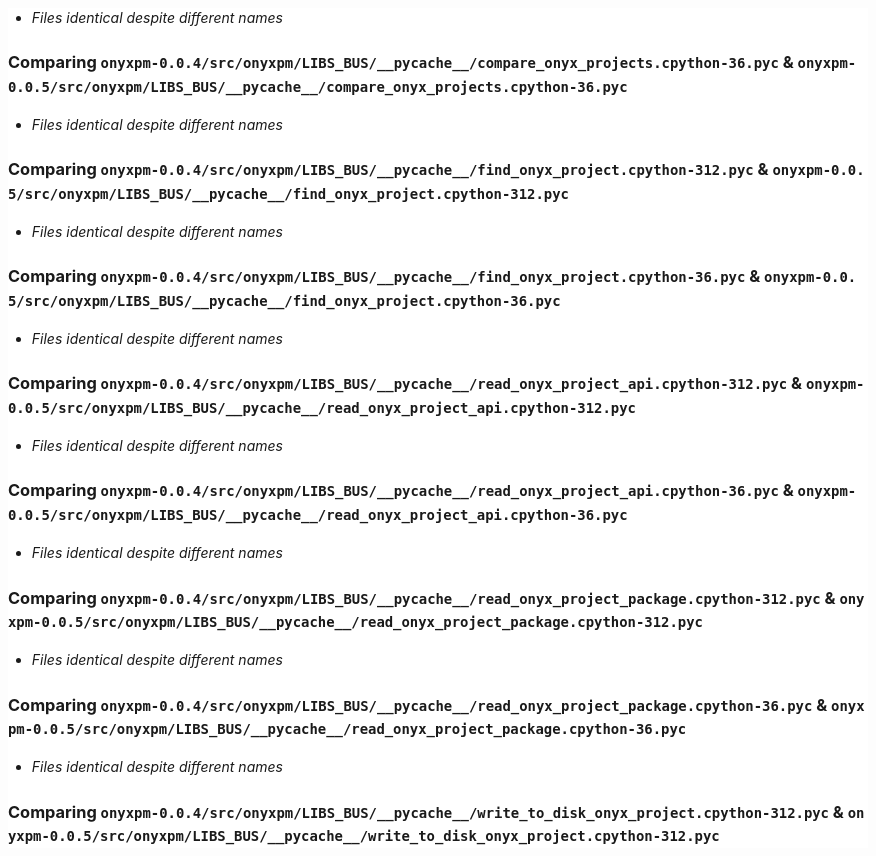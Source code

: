  * *Files identical despite different names*

### Comparing `onyxpm-0.0.4/src/onyxpm/LIBS_BUS/__pycache__/compare_onyx_projects.cpython-36.pyc` & `onyxpm-0.0.5/src/onyxpm/LIBS_BUS/__pycache__/compare_onyx_projects.cpython-36.pyc`

 * *Files identical despite different names*

### Comparing `onyxpm-0.0.4/src/onyxpm/LIBS_BUS/__pycache__/find_onyx_project.cpython-312.pyc` & `onyxpm-0.0.5/src/onyxpm/LIBS_BUS/__pycache__/find_onyx_project.cpython-312.pyc`

 * *Files identical despite different names*

### Comparing `onyxpm-0.0.4/src/onyxpm/LIBS_BUS/__pycache__/find_onyx_project.cpython-36.pyc` & `onyxpm-0.0.5/src/onyxpm/LIBS_BUS/__pycache__/find_onyx_project.cpython-36.pyc`

 * *Files identical despite different names*

### Comparing `onyxpm-0.0.4/src/onyxpm/LIBS_BUS/__pycache__/read_onyx_project_api.cpython-312.pyc` & `onyxpm-0.0.5/src/onyxpm/LIBS_BUS/__pycache__/read_onyx_project_api.cpython-312.pyc`

 * *Files identical despite different names*

### Comparing `onyxpm-0.0.4/src/onyxpm/LIBS_BUS/__pycache__/read_onyx_project_api.cpython-36.pyc` & `onyxpm-0.0.5/src/onyxpm/LIBS_BUS/__pycache__/read_onyx_project_api.cpython-36.pyc`

 * *Files identical despite different names*

### Comparing `onyxpm-0.0.4/src/onyxpm/LIBS_BUS/__pycache__/read_onyx_project_package.cpython-312.pyc` & `onyxpm-0.0.5/src/onyxpm/LIBS_BUS/__pycache__/read_onyx_project_package.cpython-312.pyc`

 * *Files identical despite different names*

### Comparing `onyxpm-0.0.4/src/onyxpm/LIBS_BUS/__pycache__/read_onyx_project_package.cpython-36.pyc` & `onyxpm-0.0.5/src/onyxpm/LIBS_BUS/__pycache__/read_onyx_project_package.cpython-36.pyc`

 * *Files identical despite different names*

### Comparing `onyxpm-0.0.4/src/onyxpm/LIBS_BUS/__pycache__/write_to_disk_onyx_project.cpython-312.pyc` & `onyxpm-0.0.5/src/onyxpm/LIBS_BUS/__pycache__/write_to_disk_onyx_project.cpython-312.pyc`
